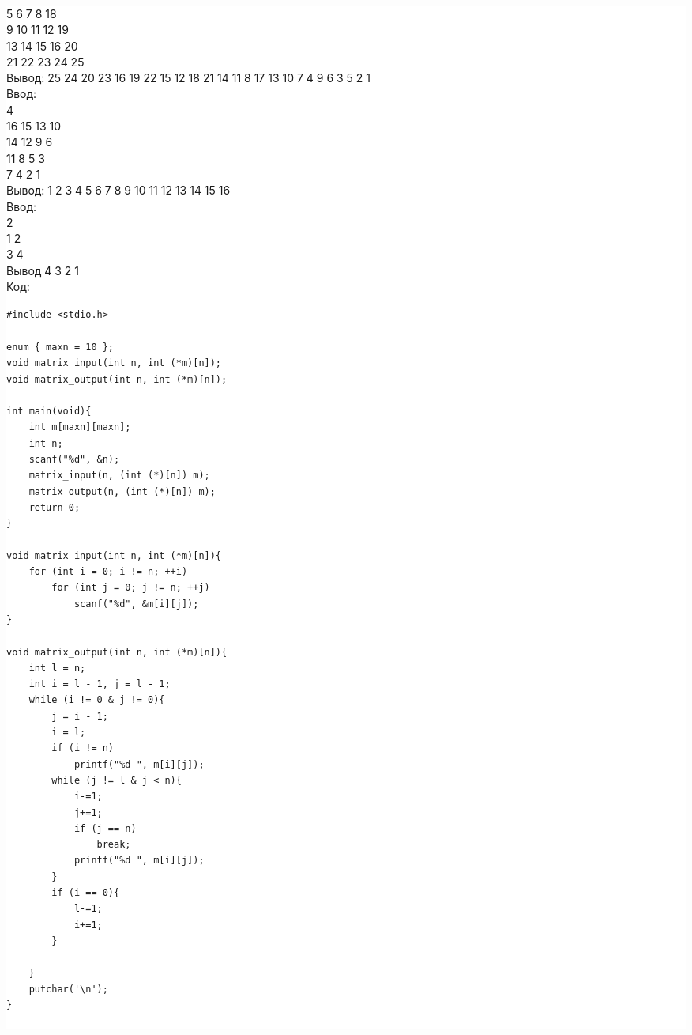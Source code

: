 5 6 7 8 18    
9 10 11 12 19   
13 14 15 16 20   
21 22 23 24 25   
Вывод: 25 24 20 23 16 19 22 15 12 18 21 14 11 8 17 13 10 7 4 9 6 3 5 2 1    
Ввод:   
4   
16 15 13 10   
14 12 9 6   
11 8 5 3   
7 4 2 1   
Вывод: 1 2 3 4 5 6 7 8 9 10 11 12 13 14 15 16   
Ввод:    
2   
1 2   
3 4   
Вывод 4 3 2 1      
Код:
```
#include <stdio.h>

enum { maxn = 10 };
void matrix_input(int n, int (*m)[n]);
void matrix_output(int n, int (*m)[n]);

int main(void){
    int m[maxn][maxn];
    int n;
    scanf("%d", &n);
    matrix_input(n, (int (*)[n]) m);
    matrix_output(n, (int (*)[n]) m);
    return 0;
} 

void matrix_input(int n, int (*m)[n]){
    for (int i = 0; i != n; ++i)
        for (int j = 0; j != n; ++j)
            scanf("%d", &m[i][j]);
}

void matrix_output(int n, int (*m)[n]){
    int l = n;
    int i = l - 1, j = l - 1;
    while (i != 0 & j != 0){
        j = i - 1;
        i = l;
        if (i != n)
            printf("%d ", m[i][j]);
        while (j != l & j < n){
            i-=1;
            j+=1;
            if (j == n)
                break;
            printf("%d ", m[i][j]);
        }
        if (i == 0){
            l-=1;
            i+=1;
        }
    
    }
    putchar('\n');
}
                                
```
